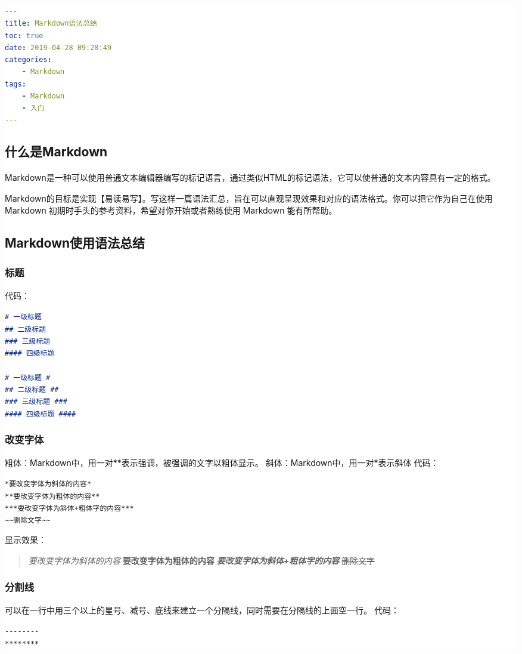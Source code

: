 ```yaml
---
title: Markdown语法总结
toc: true
date: 2019-04-28 09:28:49
categories:
    - Markdown
tags: 
    - Markdown
    - 入门
---
```

##  什么是Markdown
Markdown是一种可以使用普通文本编辑器编写的标记语言，通过类似HTML的标记语法，它可以使普通的文本内容具有一定的格式。

Markdown的目标是实现【易读易写】。写这样一篇语法汇总，旨在可以直观呈现效果和对应的语法格式。你可以把它作为自己在使用 Markdown 初期时手头的参考资料，希望对你开始或者熟练使用 Markdown 能有所帮助。
##  Markdown使用语法总结
###  标题
代码：
```markdown
# 一级标题
## 二级标题
### 三级标题
#### 四级标题

# 一级标题 #
## 二级标题 ##
### 三级标题 ###
#### 四级标题 ####
```

###  改变字体
粗体：Markdown中，用一对**表示强调，被强调的文字以粗体显示。
斜体：Markdown中，用一对*表示斜体
代码：
```md
*要改变字体为斜体的内容*
**要改变字体为粗体的内容**
***要改变字体为斜体+粗体字的内容***
~~删除文字~~
```
显示效果：
>*要改变字体为斜体的内容*
>**要改变字体为粗体的内容**
>***要改变字体为斜体+粗体字的内容***
>~~删除文字~~


### 分割线
可以在一行中用三个以上的星号、减号、底线来建立一个分隔线，同时需要在分隔线的上面空一行。
代码：
```md
--------
********
```
